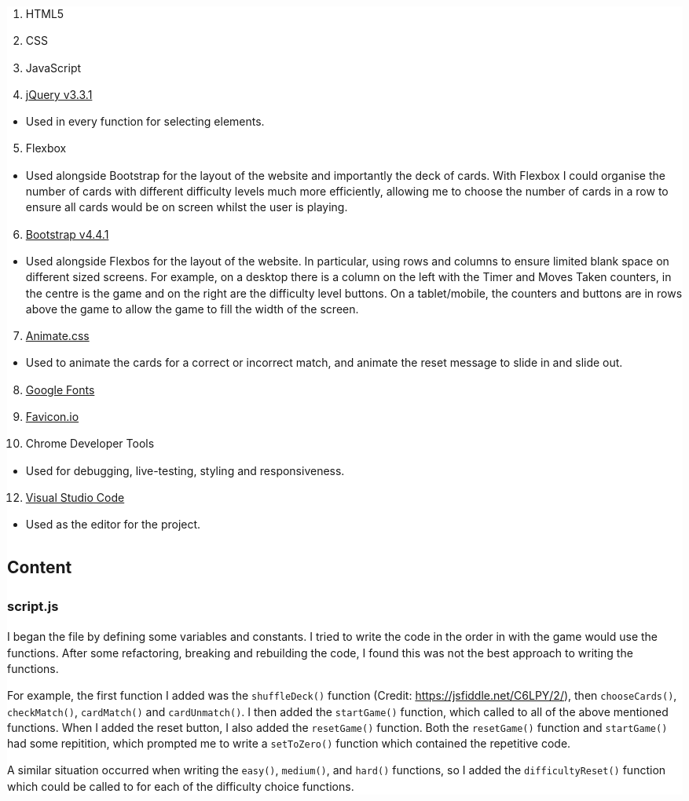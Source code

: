 1. HTML5

2. CSS

3. JavaScript

4. [jQuery v3.3.1](https://jquery.com/)

 - Used in every function for selecting elements.

5. Flexbox

 - Used alongside Bootstrap for the layout of the website and importantly the deck of cards. With Flexbox I could organise the number of cards with different difficulty levels much more efficiently, allowing me to choose the number of cards in a row to ensure all cards would be on screen whilst the user is playing. 

 6. [Bootstrap v4.4.1](https://getbootstrap.com/)

  - Used alongside Flexbos for the layout of the website. In particular, using rows and columns to ensure limited blank space on different sized screens. For example, on a desktop there is a column on the left with the Timer and Moves Taken counters, in the centre is the game and on the right are the difficulty level buttons. On a tablet/mobile, the counters and buttons are in rows above the game to allow the game to fill the width of the screen. 

  7. [Animate.css](https://daneden.github.io/animate.css/)

   - Used to animate the cards for a correct or incorrect match, and animate the reset message to slide in and slide out. 

   8. [Google Fonts](https://fonts.google.com/)

   9. [Favicon.io](https://favicon.io/)
   
   10. Chrome Developer Tools

   - Used for debugging, live-testing, styling and responsiveness.

   12. [Visual Studio Code](https://code.visualstudio.com/)

   - Used as the editor for the project.

## Content

### script.js

I began the file by defining some variables and constants. I tried to write the code in the order in with the game would use the functions. After some refactoring, breaking and rebuilding the code, I found this was not the best approach to writing the functions.

For example, the first function I added was the `shuffleDeck()` function (Credit: https://jsfiddle.net/C6LPY/2/), then `chooseCards()`, `checkMatch()`, `cardMatch()` and `cardUnmatch()`. I then added the `startGame()` function, which called to all of the above mentioned functions. When I added the reset button, I also added the `resetGame()` function. Both the `resetGame()` function and `startGame()` had some repitition, which prompted me to write a `setToZero()` function which contained the repetitive code.

 A similar situation occurred when writing the `easy()`, `medium()`, and `hard()` functions, so I added the `difficultyReset()` function which could be called to for each of the difficulty choice functions. 
